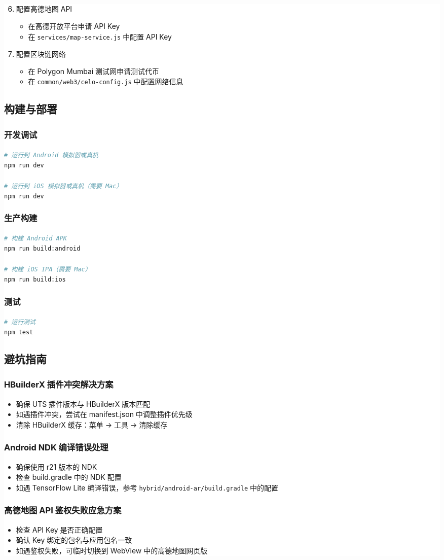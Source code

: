 6. 配置高德地图 API
   - 在高德开放平台申请 API Key
   - 在 `services/map-service.js` 中配置 API Key

7. 配置区块链网络
   - 在 Polygon Mumbai 测试网申请测试代币
   - 在 `common/web3/celo-config.js` 中配置网络信息

## 构建与部署

### 开发调试
```bash
# 运行到 Android 模拟器或真机
npm run dev

# 运行到 iOS 模拟器或真机（需要 Mac）
npm run dev
```

### 生产构建
```bash
# 构建 Android APK
npm run build:android

# 构建 iOS IPA（需要 Mac）
npm run build:ios
```

### 测试
```bash
# 运行测试
npm test
```

## 避坑指南

### HBuilderX 插件冲突解决方案
- 确保 UTS 插件版本与 HBuilderX 版本匹配
- 如遇插件冲突，尝试在 manifest.json 中调整插件优先级
- 清除 HBuilderX 缓存：菜单 -> 工具 -> 清除缓存

### Android NDK 编译错误处理
- 确保使用 r21 版本的 NDK
- 检查 build.gradle 中的 NDK 配置
- 如遇 TensorFlow Lite 编译错误，参考 `hybrid/android-ar/build.gradle` 中的配置

### 高德地图 API 鉴权失败应急方案
- 检查 API Key 是否正确配置
- 确认 Key 绑定的包名与应用包名一致
- 如遇鉴权失败，可临时切换到 WebView 中的高德地图网页版

